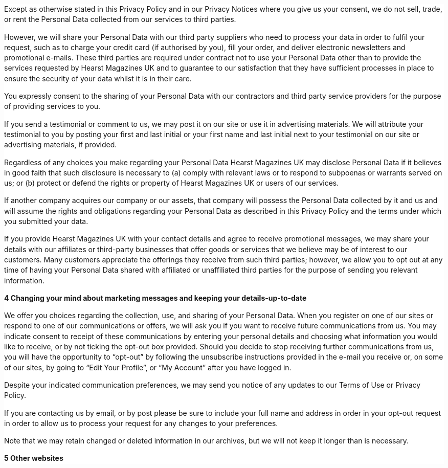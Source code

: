 Except as otherwise stated in this Privacy Policy and in our Privacy Notices where you give us your consent, we do not sell, trade, or rent the Personal Data collected from our services to third parties.

However, we will share your Personal Data with our third party suppliers who need to process your data in order to fulfil your request, such as to charge your credit card (if authorised by you), fill your order, and deliver electronic newsletters and promotional e-mails. These third parties are required under contract not to use your Personal Data other than to provide the services requested by Hearst Magazines UK and to guarantee to our satisfaction that they have sufficient processes in place to ensure the security of your data whilst it is in their care. 

You expressly consent to the sharing of your Personal Data with our contractors and third party service providers for the purpose of providing services to you.

If you send a testimonial or comment to us, we may post it on our site or use it in advertising materials. We will attribute your testimonial to you by posting your first and last initial or your first name and last initial next to your testimonial on our site or advertising materials, if provided. 

Regardless of any choices you make regarding your Personal Data Hearst Magazines UK may disclose Personal Data if it believes in good faith that such disclosure is necessary to (a) comply with relevant laws or to respond to subpoenas or warrants served on us; or (b) protect or defend the rights or property of Hearst Magazines UK or users of our services.

If another company acquires our company or our assets, that company will possess the Personal Data collected by it and us and will assume the rights and obligations regarding your Personal Data as described in this Privacy Policy and the terms under which you submitted your data.

If you provide Hearst Magazines UK with your contact details and agree to receive promotional messages, we may share your details with our affiliates or third-party businesses that offer goods or services that we believe may be of interest to our customers. Many customers appreciate the offerings they receive from such third parties; however, we allow you to opt out at any time of having your Personal Data shared with affiliated or unaffiliated third parties for the purpose of sending you relevant information.

**4 Changing your mind about marketing messages and keeping your details-up-to-date**

We offer you choices regarding the collection, use, and sharing of your Personal Data. When you register on one of our sites or respond to one of our communications or offers, we will ask you if you want to receive future communications from us. You may indicate consent to receipt of these communications by entering your personal details and choosing what information you would like to receive, or by not ticking the opt-out box provided. Should you decide to stop receiving further communications from us, you will have the opportunity to “opt-out” by following the unsubscribe instructions provided in the e-mail you receive or, on some of our sites, by going to “Edit Your Profile”, or “My Account” after you have logged in. 

Despite your indicated communication preferences, we may send you notice of any updates to our Terms of Use or Privacy Policy.

If you are contacting us by email, or by post please be sure to include your full name and address in order in your opt-out request in order to allow us to process your request for any changes to your preferences.

Note that we may retain changed or deleted information in our archives, but we will not keep it longer than is necessary.

**5 Other websites**
